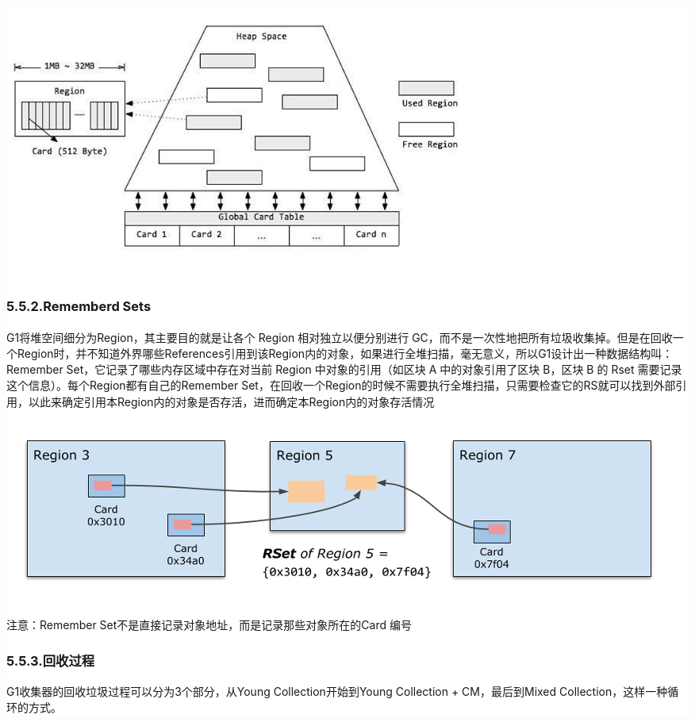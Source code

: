 <img src="./images/G1收集器-Card Table.png" style="zoom:80%;" />

### 5.5.2.Rememberd Sets

G1将堆空间细分为Region，其主要目的就是让各个 Region 相对独立以便分别进行 GC，而不是一次性地把所有垃圾收集掉。但是在回收一个Region时，并不知道外界哪些References引用到该Region内的对象，如果进行全堆扫描，毫无意义，所以G1设计出一种数据结构叫：Remember Set，它记录了哪些内存区域中存在对当前 Region 中对象的引用（如区块 A 中的对象引用了区块 B，区块 B 的 Rset 需要记录这个信息）。每个Region都有自己的Remember Set，在回收一个Region的时候不需要执行全堆扫描，只需要检查它的RS就可以找到外部引用，以此来确定引用本Region内的对象是否存活，进而确定本Region内的对象存活情况

![](./images/G1收集器-Remember_Sets.png)

注意：Remember Set不是直接记录对象地址，而是记录那些对象所在的Card 编号

### 5.5.3.回收过程

G1收集器的回收垃圾过程可以分为3个部分，从Young Collection开始到Young Collection + CM，最后到Mixed Collection，这样一种循环的方式。
